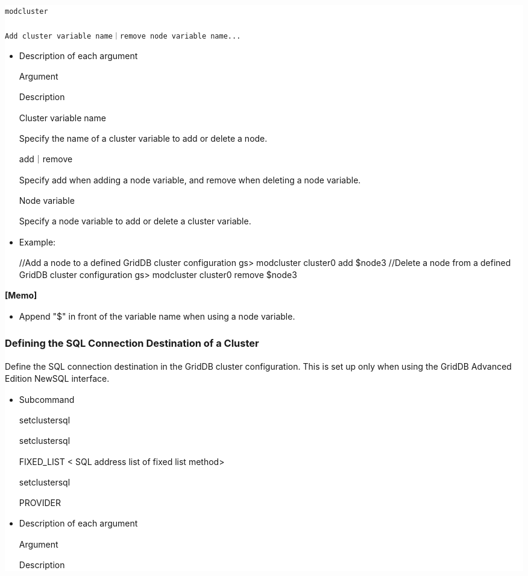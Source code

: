       
    
    modcluster
    
    Add cluster variable name｜remove node variable name...
    
*   Description of each argument
    
      
    
    Argument
    
    Description
    
    Cluster variable name
    
    Specify the name of a cluster variable to add or delete a node.
    
    add｜remove
    
    Specify add when adding a node variable, and remove when deleting a node variable.
    
    Node variable
    
    Specify a node variable to add or delete a cluster variable.
    
*   Example:
    
    //Add a node to a defined GridDB cluster configuration
    gs> modcluster cluster0 add $node3
    //Delete a node from a defined GridDB cluster configuration
    gs> modcluster cluster0 remove $node3
    

**\[Memo\]**

*   Append "$" in front of the variable name when using a node variable.

### Defining the SQL Connection Destination of a Cluster

Define the SQL connection destination in the GridDB cluster configuration. This is set up only when using the GridDB Advanced Edition NewSQL interface.

*   Subcommand
    
      
    
    setclustersql
    
    <Cluster variable name> <Cluster name> <SQL address> <SQL port no.>
    
    setclustersql
    
    <Cluster variable name> <Cluster name> FIXED_LIST < SQL address list of fixed list method>
    
    setclustersql
    
    <Cluster variable name> <Cluster name> PROVIDER <URL of provider method>
    
*   Description of each argument
    
      
    
    Argument
    
    Description
    